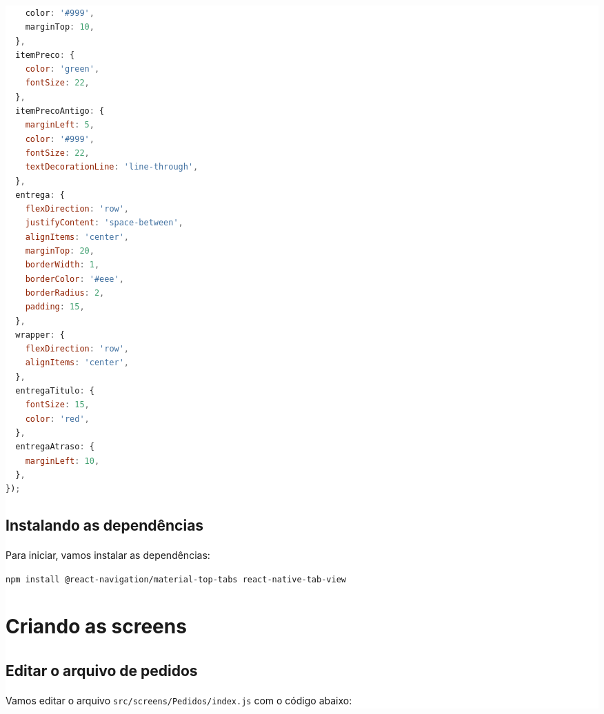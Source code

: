 ```javascript
    color: '#999',
    marginTop: 10,
  },
  itemPreco: {
    color: 'green',
    fontSize: 22,
  },
  itemPrecoAntigo: {
    marginLeft: 5,
    color: '#999',
    fontSize: 22,
    textDecorationLine: 'line-through',
  },
  entrega: {
    flexDirection: 'row',
    justifyContent: 'space-between',
    alignItems: 'center',
    marginTop: 20,
    borderWidth: 1,
    borderColor: '#eee',
    borderRadius: 2,
    padding: 15,
  },
  wrapper: {
    flexDirection: 'row',
    alignItems: 'center',
  },
  entregaTitulo: {
    fontSize: 15,
    color: 'red',
  },
  entregaAtraso: {
    marginLeft: 10,
  },
});
```

## Instalando as dependências

Para iniciar, vamos instalar as dependências:

```bash
npm install @react-navigation/material-top-tabs react-native-tab-view
```

# Criando as screens

## Editar o arquivo de pedidos

Vamos editar o arquivo `src/screens/Pedidos/index.js` com o código abaixo:
